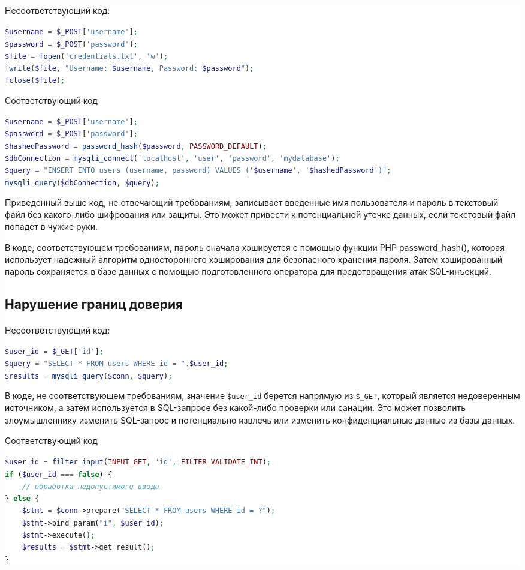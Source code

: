 <span class="d-inline-block p-2 mr-1 v-align-middle bg-red-000"></span>Несоответствующий код:


```php
$username = $_POST['username'];
$password = $_POST['password'];
$file = fopen('credentials.txt', 'w');
fwrite($file, "Username: $username, Password: $password");
fclose($file);
```



<span class="d-inline-block p-2 mr-1 v-align-middle bg-green-000"></span>Соответствующий код


```php
$username = $_POST['username'];
$password = $_POST['password'];
$hashedPassword = password_hash($password, PASSWORD_DEFAULT);
$dbConnection = mysqli_connect('localhost', 'user', 'password', 'mydatabase');
$query = "INSERT INTO users (username, password) VALUES ('$username', '$hashedPassword')";
mysqli_query($dbConnection, $query);
```

Приведенный выше код, не отвечающий требованиям, записывает введенные имя пользователя и пароль в текстовый файл без какого-либо шифрования или защиты. Это может привести к потенциальной утечке данных, если текстовый файл попадет в чужие руки.

В коде, соответствующем требованиям, пароль сначала хэшируется с помощью функции PHP password_hash(), которая использует надежный алгоритм одностороннего хэширования для безопасного хранения пароля. Затем хэшированный пароль сохраняется в базе данных с помощью подготовленного оператора для предотвращения атак SQL-инъекций.




## Нарушение границ доверия

<span class="d-inline-block p-2 mr-1 v-align-middle bg-red-000"></span>Несоответствующий код:


```php
$user_id = $_GET['id'];
$query = "SELECT * FROM users WHERE id = ".$user_id;
$results = mysqli_query($conn, $query);
```

В коде, не соответствующем требованиям, значение `$user_id` берется напрямую из `$_GET`, который является недоверенным источником, а затем используется в SQL-запросе без какой-либо проверки или санации. Это может позволить злоумышленнику изменить SQL-запрос и потенциально извлечь или изменить конфиденциальные данные из базы данных.




<span class="d-inline-block p-2 mr-1 v-align-middle bg-green-000"></span>Соответствующий код


```php
$user_id = filter_input(INPUT_GET, 'id', FILTER_VALIDATE_INT);
if ($user_id === false) {
    // обработка недопустимого ввода
} else {
    $stmt = $conn->prepare("SELECT * FROM users WHERE id = ?");
    $stmt->bind_param("i", $user_id);
    $stmt->execute();
    $results = $stmt->get_result();
}
```
